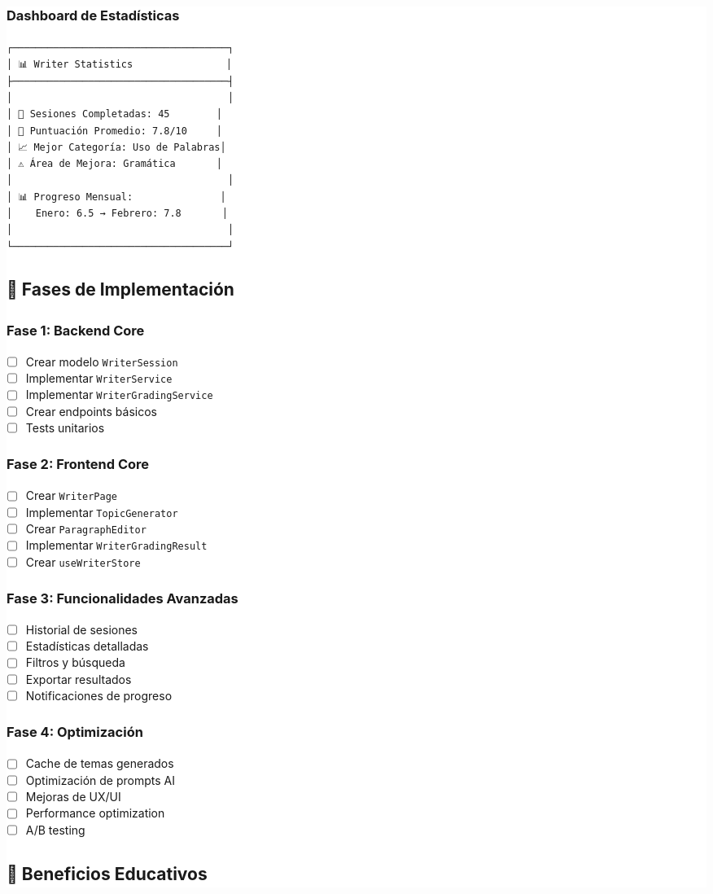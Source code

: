 ### **Dashboard de Estadísticas**
```
┌─────────────────────────────────────┐
│ 📊 Writer Statistics                │
├─────────────────────────────────────┤
│                                     │
│ 📝 Sesiones Completadas: 45        │
│ 🎯 Puntuación Promedio: 7.8/10     │
│ 📈 Mejor Categoría: Uso de Palabras│
│ ⚠️ Área de Mejora: Gramática       │
│                                     │
│ 📊 Progreso Mensual:               │
│    Enero: 6.5 → Febrero: 7.8       │
│                                     │
└─────────────────────────────────────┘
```

## 🚀 **Fases de Implementación**

### **Fase 1: Backend Core**
- [ ] Crear modelo `WriterSession`
- [ ] Implementar `WriterService`
- [ ] Implementar `WriterGradingService`
- [ ] Crear endpoints básicos
- [ ] Tests unitarios

### **Fase 2: Frontend Core**
- [ ] Crear `WriterPage`
- [ ] Implementar `TopicGenerator`
- [ ] Crear `ParagraphEditor`
- [ ] Implementar `WriterGradingResult`
- [ ] Crear `useWriterStore`

### **Fase 3: Funcionalidades Avanzadas**
- [ ] Historial de sesiones
- [ ] Estadísticas detalladas
- [ ] Filtros y búsqueda
- [ ] Exportar resultados
- [ ] Notificaciones de progreso

### **Fase 4: Optimización**
- [ ] Cache de temas generados
- [ ] Optimización de prompts AI
- [ ] Mejoras de UX/UI
- [ ] Performance optimization
- [ ] A/B testing

## 🎯 **Beneficios Educativos**
